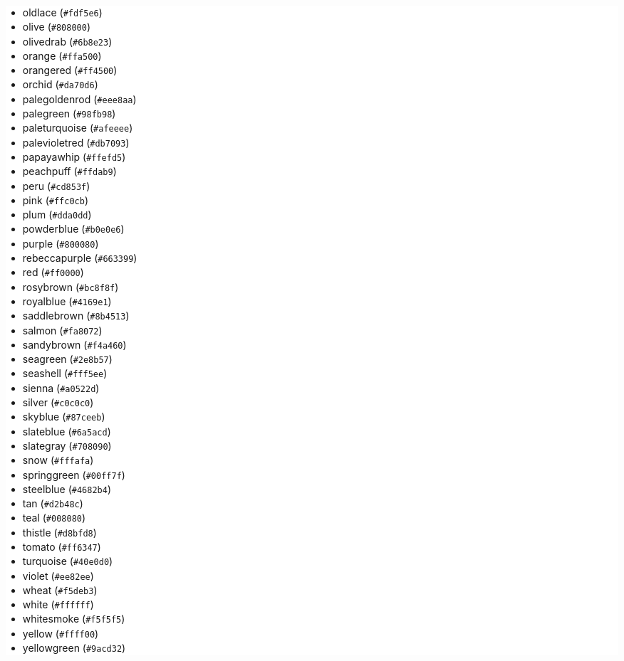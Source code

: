 -   oldlace (`#fdf5e6`)
-   olive (`#808000`)
-   olivedrab (`#6b8e23`)
-   orange (`#ffa500`)
-   orangered (`#ff4500`)
-   orchid (`#da70d6`)
-   palegoldenrod (`#eee8aa`)
-   palegreen (`#98fb98`)
-   paleturquoise (`#afeeee`)
-   palevioletred (`#db7093`)
-   papayawhip (`#ffefd5`)
-   peachpuff (`#ffdab9`)
-   peru (`#cd853f`)
-   pink (`#ffc0cb`)
-   plum (`#dda0dd`)
-   powderblue (`#b0e0e6`)
-   purple (`#800080`)
-   rebeccapurple (`#663399`)
-   red (`#ff0000`)
-   rosybrown (`#bc8f8f`)
-   royalblue (`#4169e1`)
-   saddlebrown (`#8b4513`)
-   salmon (`#fa8072`)
-   sandybrown (`#f4a460`)
-   seagreen (`#2e8b57`)
-   seashell (`#fff5ee`)
-   sienna (`#a0522d`)
-   silver (`#c0c0c0`)
-   skyblue (`#87ceeb`)
-   slateblue (`#6a5acd`)
-   slategray (`#708090`)
-   snow (`#fffafa`)
-   springgreen (`#00ff7f`)
-   steelblue (`#4682b4`)
-   tan (`#d2b48c`)
-   teal (`#008080`)
-   thistle (`#d8bfd8`)
-   tomato (`#ff6347`)
-   turquoise (`#40e0d0`)
-   violet (`#ee82ee`)
-   wheat (`#f5deb3`)
-   white (`#ffffff`)
-   whitesmoke (`#f5f5f5`)
-   yellow (`#ffff00`)
-   yellowgreen (`#9acd32`)

